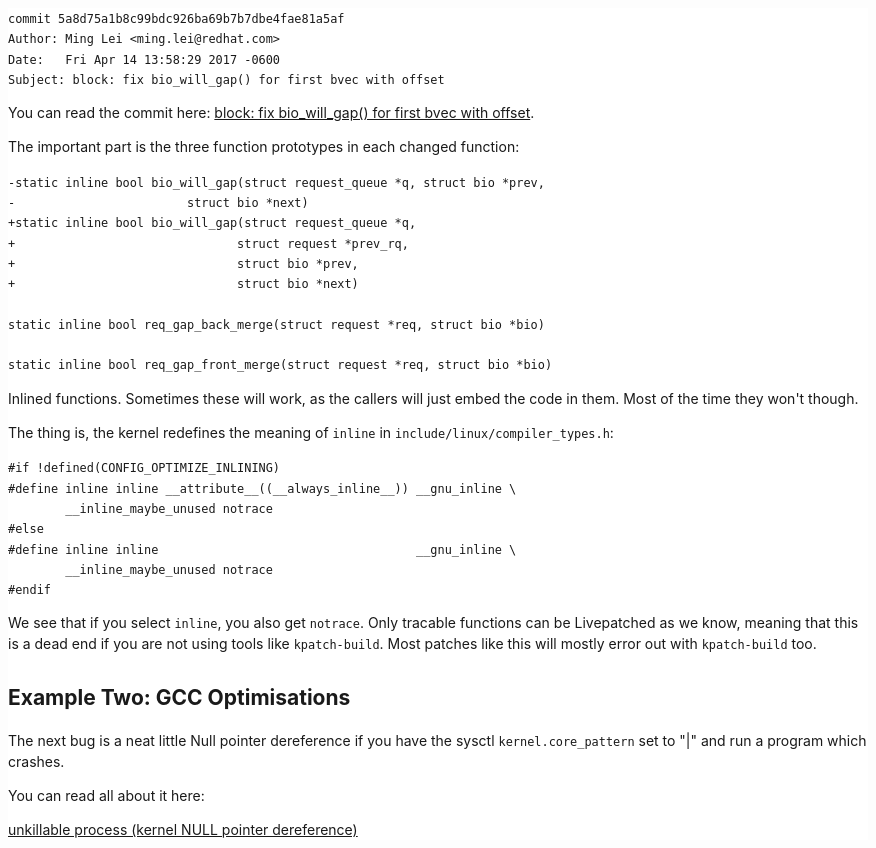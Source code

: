 ```
commit 5a8d75a1b8c99bdc926ba69b7b7dbe4fae81a5af
Author: Ming Lei <ming.lei@redhat.com>
Date:   Fri Apr 14 13:58:29 2017 -0600
Subject: block: fix bio_will_gap() for first bvec with offset
```

You can read the commit here:
[block: fix bio_will_gap() for first bvec with offset](https://github.com/torvalds/linux/commit/5a8d75a1b8c99bdc926ba69b7b7dbe4fae81a5af).

The important part is the three function prototypes in each changed function:

```
-static inline bool bio_will_gap(struct request_queue *q, struct bio *prev,
-                        struct bio *next)
+static inline bool bio_will_gap(struct request_queue *q,
+                               struct request *prev_rq,
+                               struct bio *prev,
+                               struct bio *next)

static inline bool req_gap_back_merge(struct request *req, struct bio *bio)

static inline bool req_gap_front_merge(struct request *req, struct bio *bio)
```

Inlined functions. Sometimes these will work, as the callers will just embed
the code in them. Most of the time they won't though.

The thing is, the kernel redefines the meaning of `inline` in 
`include/linux/compiler_types.h`:

```
#if !defined(CONFIG_OPTIMIZE_INLINING)
#define inline inline __attribute__((__always_inline__)) __gnu_inline \
        __inline_maybe_unused notrace
#else
#define inline inline                                    __gnu_inline \
        __inline_maybe_unused notrace
#endif
```

We see that if you select `inline`, you also get `notrace`. Only tracable
functions can be Livepatched as we know, meaning that this is a dead end
if you are not using tools like `kpatch-build`. Most patches like this will
mostly error out with `kpatch-build` too.

## Example Two: GCC Optimisations

The next bug is a neat little Null pointer dereference if you have the sysctl
`kernel.core_pattern` set to "|" and run a program which crashes.

You can read all about it here:

[unkillable process (kernel NULL pointer dereference)](https://bugs.launchpad.net/ubuntu/+source/linux/+bug/1863086)

